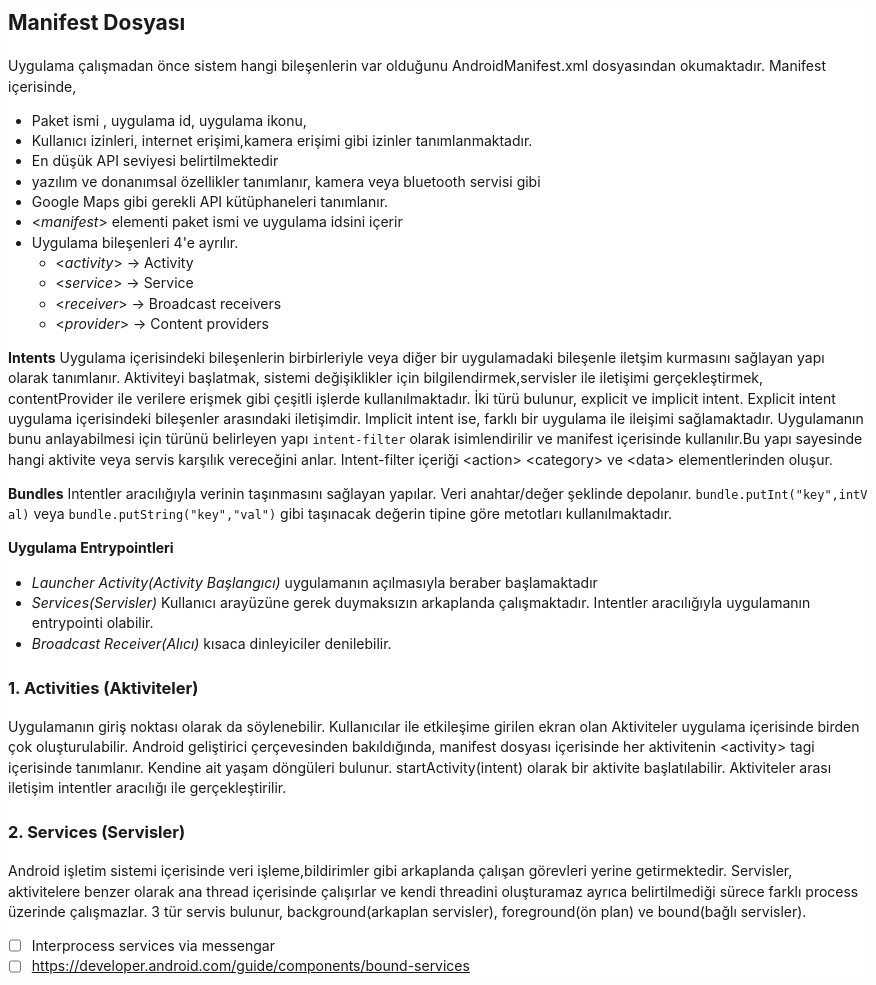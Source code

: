 ## Manifest Dosyası
Uygulama çalışmadan önce sistem hangi bileşenlerin var olduğunu AndroidManifest.xml dosyasından okumaktadır. Manifest içerisinde,
- Paket ismi , uygulama id, uygulama ikonu,
- Kullanıcı izinleri, internet erişimi,kamera erişimi gibi izinler tanımlanmaktadır.
- En düşük API seviyesi belirtilmektedir
- yazılım ve donanımsal özellikler tanımlanır, kamera veya bluetooth servisi gibi
- Google Maps gibi gerekli API kütüphaneleri tanımlanır.
- <*manifest*> elementi paket ismi ve uygulama idsini içerir
-  Uygulama bileşenleri 4'e ayrılır.
	- <*activity*> -> Activity
	- <*service*> -> Service
	- <*receiver*> -> Broadcast receivers
	- <*provider*> -> Content providers

**Intents** 
Uygulama içerisindeki bileşenlerin birbirleriyle veya diğer bir uygulamadaki bileşenle iletşim kurmasını sağlayan yapı olarak tanımlanır. Aktiviteyi başlatmak, sistemi değişiklikler için bilgilendirmek,servisler ile iletişimi gerçekleştirmek, contentProvider ile verilere erişmek gibi çeşitli işlerde kullanılmaktadır. İki türü bulunur, explicit  ve implicit intent. Explicit intent uygulama içerisindeki bileşenler arasındaki iletişimdir. Implicit intent ise, farklı bir uygulama ile ileişimi sağlamaktadır.
Uygulamanın bunu anlayabilmesi için türünü belirleyen yapı `intent-filter` olarak isimlendirilir ve manifest içerisinde kullanılır.Bu yapı sayesinde hangi aktivite veya servis  karşılık vereceğini anlar. Intent-filter içeriği  \<action\> \<category\> ve \<data\> elementlerinden oluşur. 

**Bundles**
Intentler aracılığıyla verinin taşınmasını sağlayan yapılar. Veri anahtar/değer şeklinde depolanır. `bundle.putInt("key",intVal)` veya  `bundle.putString("key","val")` gibi taşınacak değerin tipine göre metotları kullanılmaktadır.
  
**Uygulama Entrypointleri**
- *Launcher Activity(Activity Başlangıcı)* uygulamanın açılmasıyla beraber başlamaktadır
- *Services(Servisler)* Kullanıcı arayüzüne gerek duymaksızın arkaplanda çalışmaktadır. Intentler aracılığıyla uygulamanın entrypointi olabilir.
- *Broadcast Receiver(Alıcı)* kısaca dinleyiciler denilebilir.

### 1. Activities (Aktiviteler)
Uygulamanın giriş noktası olarak da söylenebilir. Kullanıcılar ile etkileşime girilen ekran olan Aktiviteler uygulama içerisinde birden çok oluşturulabilir. Android geliştirici çerçevesinden bakıldığında, manifest dosyası içerisinde her aktivitenin \<activity\> tagi içerisinde tanımlanır. Kendine ait yaşam döngüleri bulunur.  startActivity(intent) olarak bir aktivite başlatılabilir. Aktiviteler arası iletişim intentler aracılığı ile gerçekleştirilir.

### 2. Services (Servisler)
Android işletim sistemi içerisinde veri işleme,bildirimler gibi arkaplanda çalışan görevleri yerine getirmektedir. Servisler, aktivitelere benzer olarak ana thread içerisinde çalışırlar ve kendi threadini oluşturamaz ayrıca belirtilmediği sürece farklı process üzerinde çalışmazlar. 3 tür servis bulunur, background(arkaplan servisler), foreground(ön plan) ve bound(bağlı servisler).
- [ ] Interprocess services via messengar
- [ ] https://developer.android.com/guide/components/bound-services
